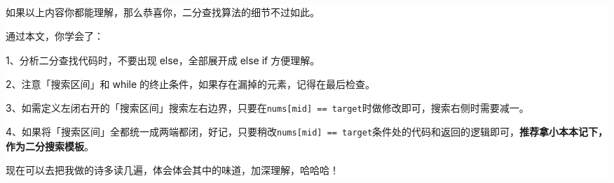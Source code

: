 如果以上内容你都能理解，那么恭喜你，二分查找算法的细节不过如此。

通过本文，你学会了：

1、分析二分查找代码时，不要出现 else，全部展开成 else if 方便理解。

2、注意「搜索区间」和 while 的终止条件，如果存在漏掉的元素，记得在最后检查。

3、如需定义左闭右开的「搜索区间」搜索左右边界，只要在`nums[mid] == target`时做修改即可，搜索右侧时需要减一。

4、如果将「搜索区间」全都统一成两端都闭，好记，只要稍改`nums[mid] == target`条件处的代码和返回的逻辑即可，**推荐拿小本本记下，作为二分搜索模板**。

现在可以去把我做的诗多读几遍，体会体会其中的味道，加深理解，哈哈哈！